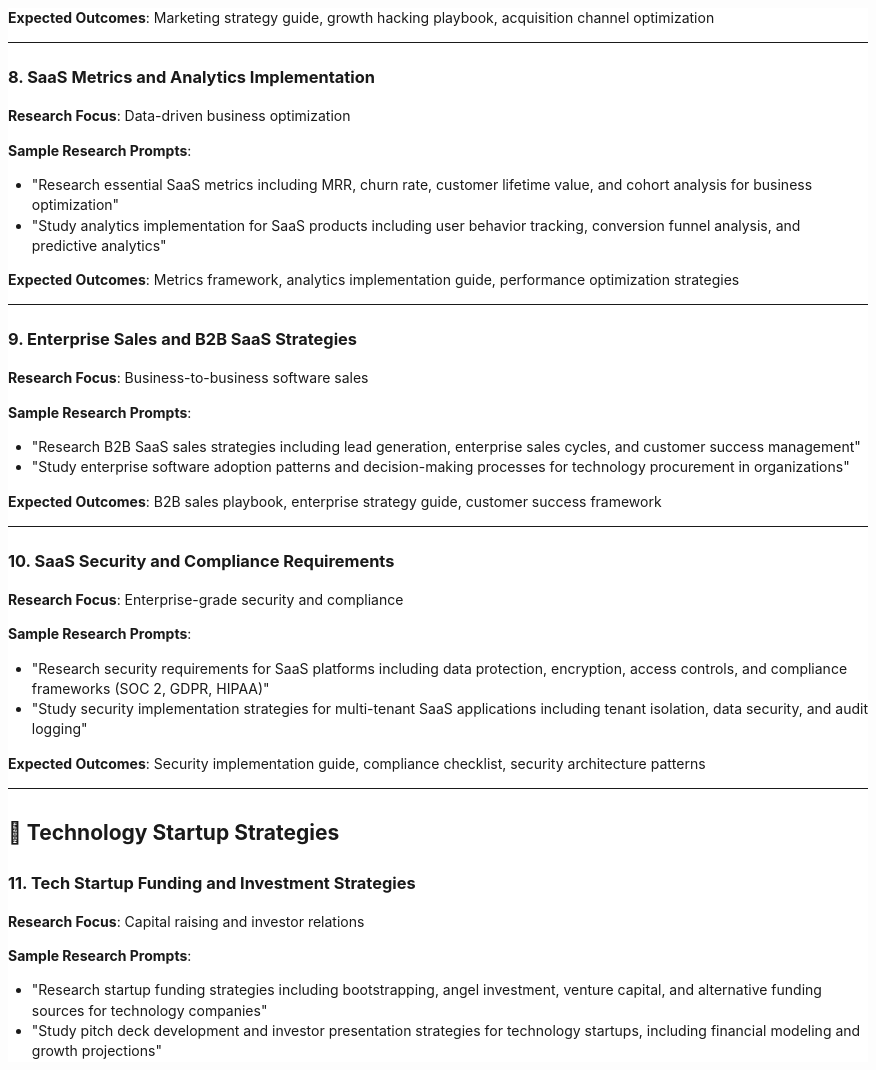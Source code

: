 **Expected Outcomes**: Marketing strategy guide, growth hacking playbook, acquisition channel optimization

---

### 8. SaaS Metrics and Analytics Implementation
**Research Focus**: Data-driven business optimization

**Sample Research Prompts**:
- "Research essential SaaS metrics including MRR, churn rate, customer lifetime value, and cohort analysis for business optimization"
- "Study analytics implementation for SaaS products including user behavior tracking, conversion funnel analysis, and predictive analytics"

**Expected Outcomes**: Metrics framework, analytics implementation guide, performance optimization strategies

---

### 9. Enterprise Sales and B2B SaaS Strategies
**Research Focus**: Business-to-business software sales

**Sample Research Prompts**:
- "Research B2B SaaS sales strategies including lead generation, enterprise sales cycles, and customer success management"
- "Study enterprise software adoption patterns and decision-making processes for technology procurement in organizations"

**Expected Outcomes**: B2B sales playbook, enterprise strategy guide, customer success framework

---

### 10. SaaS Security and Compliance Requirements
**Research Focus**: Enterprise-grade security and compliance

**Sample Research Prompts**:
- "Research security requirements for SaaS platforms including data protection, encryption, access controls, and compliance frameworks (SOC 2, GDPR, HIPAA)"
- "Study security implementation strategies for multi-tenant SaaS applications including tenant isolation, data security, and audit logging"

**Expected Outcomes**: Security implementation guide, compliance checklist, security architecture patterns

---

## 💼 Technology Startup Strategies

### 11. Tech Startup Funding and Investment Strategies
**Research Focus**: Capital raising and investor relations

**Sample Research Prompts**:
- "Research startup funding strategies including bootstrapping, angel investment, venture capital, and alternative funding sources for technology companies"
- "Study pitch deck development and investor presentation strategies for technology startups, including financial modeling and growth projections"
